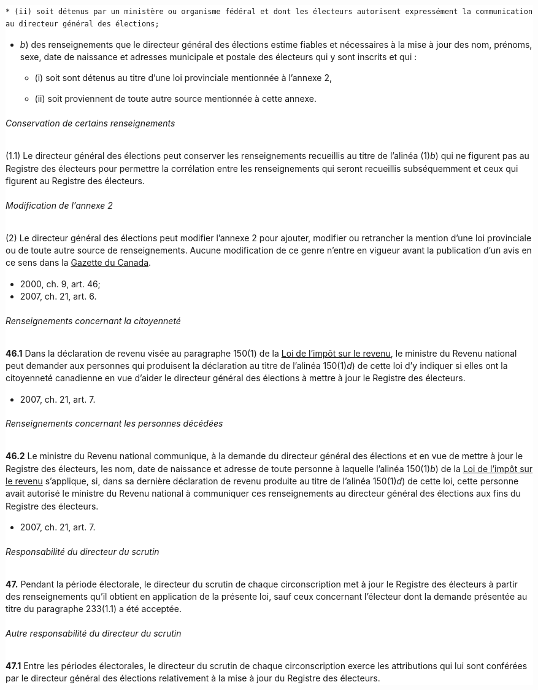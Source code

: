     * (ii) soit détenus par un ministère ou organisme fédéral et dont les électeurs autorisent expressément la communication au directeur général des élections;

  * _b_) des renseignements que le directeur général des élections estime fiables et nécessaires à la mise à jour des nom, prénoms, sexe, date de naissance et adresses municipale et postale des électeurs qui y sont inscrits et qui :

    * (i) soit sont détenus au titre d’une loi provinciale mentionnée à l’annexe 2,

    * (ii) soit proviennent de toute autre source mentionnée à cette annexe.

###### Conservation de certains renseignements

(1.1) Le directeur général des élections peut conserver les renseignements recueillis au titre de l’alinéa (1)_b_) qui ne figurent pas au Registre des électeurs pour permettre la corrélation entre les renseignements qui seront recueillis subséquemment et ceux qui figurent au Registre des électeurs.

###### Modification de l’annexe 2

(2) Le directeur général des élections peut modifier l’annexe 2 pour ajouter, modifier ou retrancher la mention d’une loi provinciale ou de toute autre source de renseignements. Aucune modification de ce genre n’entre en vigueur avant la publication d’un avis en ce sens dans la [Gazette du Canada](http://www.gazette.gc.ca/).

  * 2000, ch. 9, art. 46;
  * 2007, ch. 21, art. 6.

###### Renseignements concernant la citoyenneté

**46.1** Dans la déclaration de revenu visée au paragraphe 150(1) de la [Loi de l’impôt sur le revenu](/canada/fra/lois/I/I-3.3.md), le ministre du Revenu national peut demander aux personnes qui produisent la déclaration au titre de l’alinéa 150(1)_d_) de cette loi d’y indiquer si elles ont la citoyenneté canadienne en vue d’aider le directeur général des élections à mettre à jour le Registre des électeurs.

  * 2007, ch. 21, art. 7.

###### Renseignements concernant les personnes décédées

**46.2** Le ministre du Revenu national communique, à la demande du directeur général des élections et en vue de mettre à jour le Registre des électeurs, les nom, date de naissance et adresse de toute personne à laquelle l’alinéa 150(1)_b_) de la [Loi de l’impôt sur le revenu](/canada/fra/lois/I/I-3.3.md) s’applique, si, dans sa dernière déclaration de revenu produite au titre de l’alinéa 150(1)_d_) de cette loi, cette personne avait autorisé le ministre du Revenu national à communiquer ces renseignements au directeur général des élections aux fins du Registre des électeurs.

  * 2007, ch. 21, art. 7.

###### Responsabilité du directeur du scrutin

**47.** Pendant la période électorale, le directeur du scrutin de chaque circonscription met à jour le Registre des électeurs à partir des renseignements qu’il obtient en application de la présente loi, sauf ceux concernant l’électeur dont la demande présentée au titre du paragraphe 233(1.1) a été acceptée.

###### Autre responsabilité du directeur du scrutin

**47.1** Entre les périodes électorales, le directeur du scrutin de chaque circonscription exerce les attributions qui lui sont conférées par le directeur général des élections relativement à la mise à jour du Registre des électeurs.
